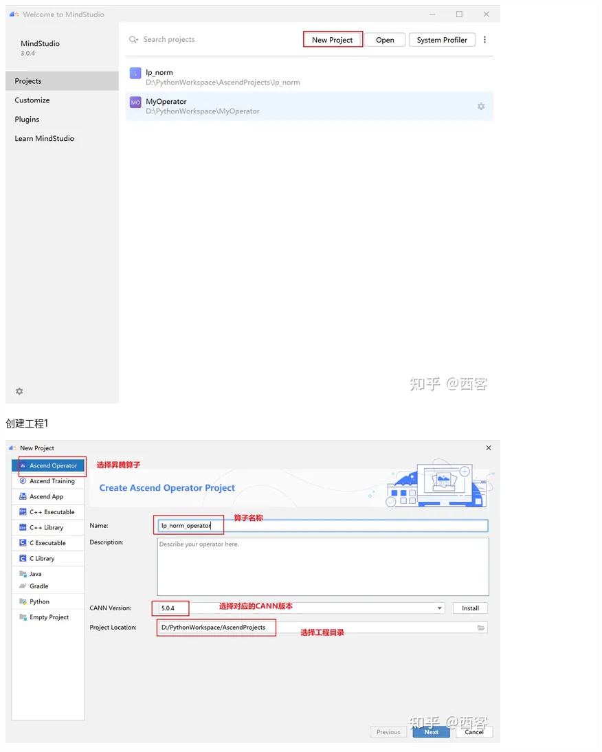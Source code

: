 ![img](dev_DSL_op.assets/v2-9b979a62b546e7dced600e3882d450e8_720w.webp)

创建工程1

![img](dev_DSL_op.assets/v2-ea258a09185dcd5290addbb61b3b3091_720w.webp)
